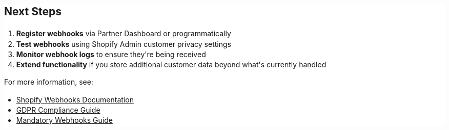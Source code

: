 ## Next Steps

1. **Register webhooks** via Partner Dashboard or programmatically
2. **Test webhooks** using Shopify Admin customer privacy settings
3. **Monitor webhook logs** to ensure they're being received
4. **Extend functionality** if you store additional customer data beyond what's currently handled

For more information, see:
- [Shopify Webhooks Documentation](https://shopify.dev/docs/api/admin-graphql/latest/resources/webhook)
- [GDPR Compliance Guide](https://help.shopify.com/en/manual/your-account/privacy/GDPR)
- [Mandatory Webhooks Guide](https://shopify.dev/docs/apps/webhooks/configuration/mandatory-webhooks)

